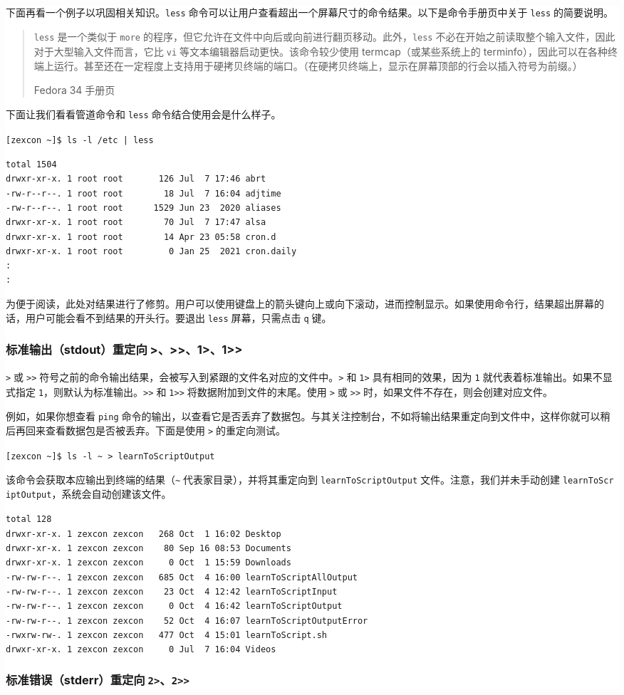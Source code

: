 下面再看一个例子以巩固相关知识。`less` 命令可以让用户查看超出一个屏幕尺寸的命令结果。以下是命令手册页中关于 `less` 的简要说明。

> `less` 是一个类似于 `more` 的程序，但它允许在文件中向后或向前进行翻页移动。此外，`less` 不必在开始之前读取整个输入文件，因此对于大型输入文件而言，它比 `vi` 等文本编辑器启动更快。该命令较少使用 termcap（或某些系统上的 terminfo），因此可以在各种终端上运行。甚至还在一定程度上支持用于硬拷贝终端的端口。（在硬拷贝终端上，显示在屏幕顶部的行会以插入符号为前缀。）
>
> Fedora 34 手册页

下面让我们看看管道命令和 `less` 命令结合使用会是什么样子。

```
[zexcon ~]$ ls -l /etc | less
```

```
total 1504
drwxr-xr-x. 1 root root       126 Jul  7 17:46 abrt
-rw-r--r--. 1 root root        18 Jul  7 16:04 adjtime
-rw-r--r--. 1 root root      1529 Jun 23  2020 aliases
drwxr-xr-x. 1 root root        70 Jul  7 17:47 alsa
drwxr-xr-x. 1 root root        14 Apr 23 05:58 cron.d
drwxr-xr-x. 1 root root         0 Jan 25  2021 cron.daily
:
:
```

为便于阅读，此处对结果进行了修剪。用户可以使用键盘上的箭头键向上或向下滚动，进而控制显示。如果使用命令行，结果超出屏幕的话，用户可能会看不到结果的开头行。要退出 `less` 屏幕，只需点击 `q` 键。

### 标准输出（stdout）重定向 >、>>、1>、1>>

`>` 或 `>>` 符号之前的命令输出结果，会被写入到紧跟的文件名对应的文件中。`>` 和 `1>` 具有相同的效果，因为 `1` 就代表着标准输出。如果不显式指定 `1`，则默认为标准输出。`>>` 和 `1>>` 将数据附加到文件的末尾。使用 `>` 或 `>>` 时，如果文件不存在，则会创建对应文件。

例如，如果你想查看 `ping` 命令的输出，以查看它是否丢弃了数据包。与其关注控制台，不如将输出结果重定向到文件中，这样你就可以稍后再回来查看数据包是否被丢弃。下面是使用 `>` 的重定向测试。

```
[zexcon ~]$ ls -l ~ > learnToScriptOutput
```

该命令会获取本应输出到终端的结果（`~` 代表家目录），并将其重定向到 `learnToScriptOutput` 文件。注意，我们并未手动创建 `learnToScriptOutput`，系统会自动创建该文件。

```
total 128
drwxr-xr-x. 1 zexcon zexcon   268 Oct  1 16:02 Desktop
drwxr-xr-x. 1 zexcon zexcon    80 Sep 16 08:53 Documents
drwxr-xr-x. 1 zexcon zexcon     0 Oct  1 15:59 Downloads
-rw-rw-r--. 1 zexcon zexcon   685 Oct  4 16:00 learnToScriptAllOutput
-rw-rw-r--. 1 zexcon zexcon    23 Oct  4 12:42 learnToScriptInput
-rw-rw-r--. 1 zexcon zexcon     0 Oct  4 16:42 learnToScriptOutput
-rw-rw-r--. 1 zexcon zexcon    52 Oct  4 16:07 learnToScriptOutputError
-rwxrw-rw-. 1 zexcon zexcon   477 Oct  4 15:01 learnToScript.sh
drwxr-xr-x. 1 zexcon zexcon     0 Jul  7 16:04 Videos
```

### 标准错误（stderr）重定向 `2>`、`2>>`


[#]: subject: "Bash Shell Scripting for beginners (Part 2)"
[#]: via: "https://fedoramagazine.org/bash-shell-scripting-for-beginners-part-2/"
[#]: author: "Matthew Darnell https://fedoramagazine.org/author/zexcon/"
[#]: collector: "lujun9972"
[#]: translator: "unigeorge"
[#]: reviewer: "wxy"
[#]: publisher: " "
[#]: url: " "
[a]: https://fedoramagazine.org/author/zexcon/
[b]: https://github.com/lujun9972
[1]: https://fedoramagazine.org/wp-content/uploads/2021/10/bash_shell_scripting_pt2-816x345.jpg
[2]: https://unsplash.com/@nbandana?utm_source=unsplash&utm_medium=referral&utm_content=creditCopyText
[3]: https://unsplash.com/s/photos/shell-scripting?utm_source=unsplash&utm_medium=referral&utm_content=creditCopyText
[4]: https://fedoramagazine.org/command-line-quick-tips-searching-with-grep/
[5]: https://linux.cn/article-14131-1.html